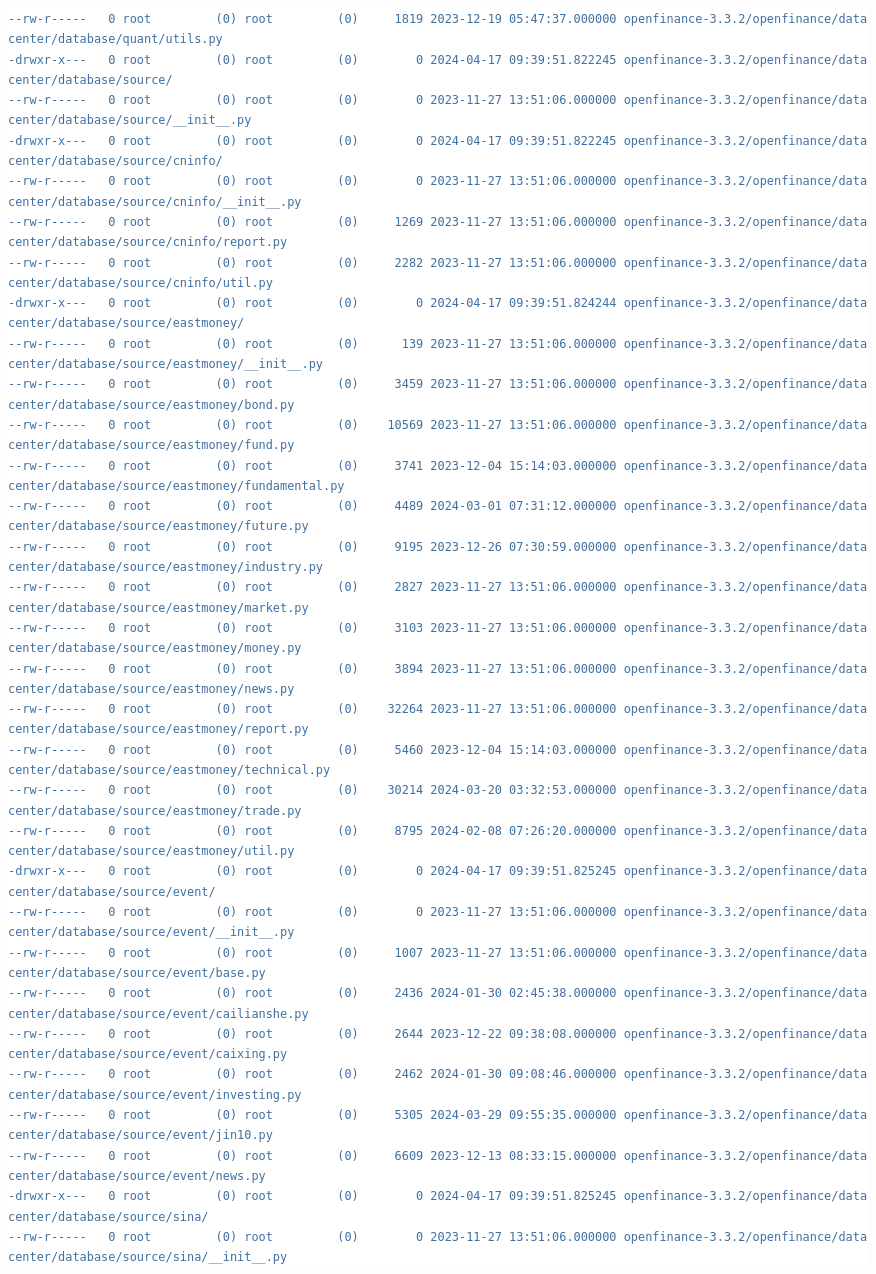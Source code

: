 ```diff
--rw-r-----   0 root         (0) root         (0)     1819 2023-12-19 05:47:37.000000 openfinance-3.3.2/openfinance/datacenter/database/quant/utils.py
-drwxr-x---   0 root         (0) root         (0)        0 2024-04-17 09:39:51.822245 openfinance-3.3.2/openfinance/datacenter/database/source/
--rw-r-----   0 root         (0) root         (0)        0 2023-11-27 13:51:06.000000 openfinance-3.3.2/openfinance/datacenter/database/source/__init__.py
-drwxr-x---   0 root         (0) root         (0)        0 2024-04-17 09:39:51.822245 openfinance-3.3.2/openfinance/datacenter/database/source/cninfo/
--rw-r-----   0 root         (0) root         (0)        0 2023-11-27 13:51:06.000000 openfinance-3.3.2/openfinance/datacenter/database/source/cninfo/__init__.py
--rw-r-----   0 root         (0) root         (0)     1269 2023-11-27 13:51:06.000000 openfinance-3.3.2/openfinance/datacenter/database/source/cninfo/report.py
--rw-r-----   0 root         (0) root         (0)     2282 2023-11-27 13:51:06.000000 openfinance-3.3.2/openfinance/datacenter/database/source/cninfo/util.py
-drwxr-x---   0 root         (0) root         (0)        0 2024-04-17 09:39:51.824244 openfinance-3.3.2/openfinance/datacenter/database/source/eastmoney/
--rw-r-----   0 root         (0) root         (0)      139 2023-11-27 13:51:06.000000 openfinance-3.3.2/openfinance/datacenter/database/source/eastmoney/__init__.py
--rw-r-----   0 root         (0) root         (0)     3459 2023-11-27 13:51:06.000000 openfinance-3.3.2/openfinance/datacenter/database/source/eastmoney/bond.py
--rw-r-----   0 root         (0) root         (0)    10569 2023-11-27 13:51:06.000000 openfinance-3.3.2/openfinance/datacenter/database/source/eastmoney/fund.py
--rw-r-----   0 root         (0) root         (0)     3741 2023-12-04 15:14:03.000000 openfinance-3.3.2/openfinance/datacenter/database/source/eastmoney/fundamental.py
--rw-r-----   0 root         (0) root         (0)     4489 2024-03-01 07:31:12.000000 openfinance-3.3.2/openfinance/datacenter/database/source/eastmoney/future.py
--rw-r-----   0 root         (0) root         (0)     9195 2023-12-26 07:30:59.000000 openfinance-3.3.2/openfinance/datacenter/database/source/eastmoney/industry.py
--rw-r-----   0 root         (0) root         (0)     2827 2023-11-27 13:51:06.000000 openfinance-3.3.2/openfinance/datacenter/database/source/eastmoney/market.py
--rw-r-----   0 root         (0) root         (0)     3103 2023-11-27 13:51:06.000000 openfinance-3.3.2/openfinance/datacenter/database/source/eastmoney/money.py
--rw-r-----   0 root         (0) root         (0)     3894 2023-11-27 13:51:06.000000 openfinance-3.3.2/openfinance/datacenter/database/source/eastmoney/news.py
--rw-r-----   0 root         (0) root         (0)    32264 2023-11-27 13:51:06.000000 openfinance-3.3.2/openfinance/datacenter/database/source/eastmoney/report.py
--rw-r-----   0 root         (0) root         (0)     5460 2023-12-04 15:14:03.000000 openfinance-3.3.2/openfinance/datacenter/database/source/eastmoney/technical.py
--rw-r-----   0 root         (0) root         (0)    30214 2024-03-20 03:32:53.000000 openfinance-3.3.2/openfinance/datacenter/database/source/eastmoney/trade.py
--rw-r-----   0 root         (0) root         (0)     8795 2024-02-08 07:26:20.000000 openfinance-3.3.2/openfinance/datacenter/database/source/eastmoney/util.py
-drwxr-x---   0 root         (0) root         (0)        0 2024-04-17 09:39:51.825245 openfinance-3.3.2/openfinance/datacenter/database/source/event/
--rw-r-----   0 root         (0) root         (0)        0 2023-11-27 13:51:06.000000 openfinance-3.3.2/openfinance/datacenter/database/source/event/__init__.py
--rw-r-----   0 root         (0) root         (0)     1007 2023-11-27 13:51:06.000000 openfinance-3.3.2/openfinance/datacenter/database/source/event/base.py
--rw-r-----   0 root         (0) root         (0)     2436 2024-01-30 02:45:38.000000 openfinance-3.3.2/openfinance/datacenter/database/source/event/cailianshe.py
--rw-r-----   0 root         (0) root         (0)     2644 2023-12-22 09:38:08.000000 openfinance-3.3.2/openfinance/datacenter/database/source/event/caixing.py
--rw-r-----   0 root         (0) root         (0)     2462 2024-01-30 09:08:46.000000 openfinance-3.3.2/openfinance/datacenter/database/source/event/investing.py
--rw-r-----   0 root         (0) root         (0)     5305 2024-03-29 09:55:35.000000 openfinance-3.3.2/openfinance/datacenter/database/source/event/jin10.py
--rw-r-----   0 root         (0) root         (0)     6609 2023-12-13 08:33:15.000000 openfinance-3.3.2/openfinance/datacenter/database/source/event/news.py
-drwxr-x---   0 root         (0) root         (0)        0 2024-04-17 09:39:51.825245 openfinance-3.3.2/openfinance/datacenter/database/source/sina/
--rw-r-----   0 root         (0) root         (0)        0 2023-11-27 13:51:06.000000 openfinance-3.3.2/openfinance/datacenter/database/source/sina/__init__.py
```